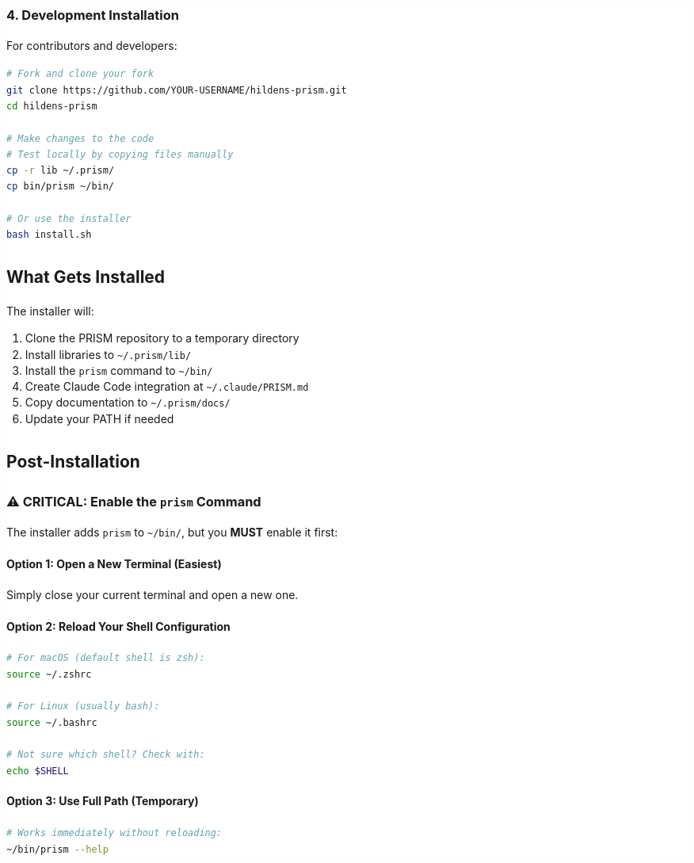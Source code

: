 ### 4. Development Installation

For contributors and developers:

```bash
# Fork and clone your fork
git clone https://github.com/YOUR-USERNAME/hildens-prism.git
cd hildens-prism

# Make changes to the code
# Test locally by copying files manually
cp -r lib ~/.prism/
cp bin/prism ~/bin/

# Or use the installer
bash install.sh
```

## What Gets Installed

The installer will:
1. Clone the PRISM repository to a temporary directory
2. Install libraries to `~/.prism/lib/`
3. Install the `prism` command to `~/bin/`
4. Create Claude Code integration at `~/.claude/PRISM.md`
5. Copy documentation to `~/.prism/docs/`
6. Update your PATH if needed

## Post-Installation

### ⚠️ CRITICAL: Enable the `prism` Command

The installer adds `prism` to `~/bin/`, but you **MUST** enable it first:

#### Option 1: Open a New Terminal (Easiest)
Simply close your current terminal and open a new one.

#### Option 2: Reload Your Shell Configuration
```bash
# For macOS (default shell is zsh):
source ~/.zshrc

# For Linux (usually bash):
source ~/.bashrc

# Not sure which shell? Check with:
echo $SHELL
```

#### Option 3: Use Full Path (Temporary)
```bash
# Works immediately without reloading:
~/bin/prism --help
```

